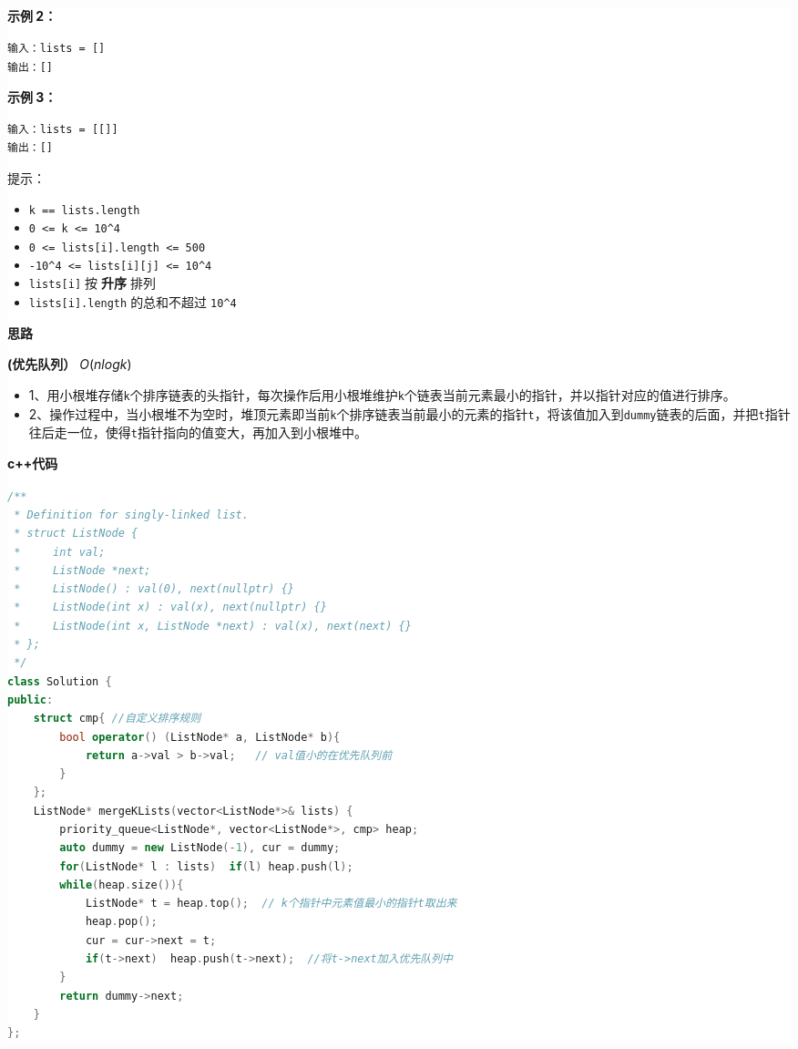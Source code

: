 **示例 2：**

```
输入：lists = []
输出：[]
```

**示例 3：**

```
输入：lists = [[]]
输出：[]
```

提示：

- `k == lists.length`
- `0 <= k <= 10^4`
- `0 <= lists[i].length <= 500`
- `-10^4 <= lists[i][j] <= 10^4`
- `lists[i]` 按 **升序** 排列
- `lists[i].length` 的总和不超过 `10^4` 

**思路**

**(优先队列）**  $O(nlogk)$

- 1、用小根堆存储`k`个排序链表的头指针，每次操作后用小根堆维护`k`个链表当前元素最小的指针，并以指针对应的值进行排序。
- 2、操作过程中，当小根堆不为空时，堆顶元素即当前`k`个排序链表当前最小的元素的指针`t`，将该值加入到`dummy`链表的后面，并把`t`指针往后走一位，使得`t`指针指向的值变大，再加入到小根堆中。

**c++代码**

```c++
/**
 * Definition for singly-linked list.
 * struct ListNode {
 *     int val;
 *     ListNode *next;
 *     ListNode() : val(0), next(nullptr) {}
 *     ListNode(int x) : val(x), next(nullptr) {}
 *     ListNode(int x, ListNode *next) : val(x), next(next) {}
 * };
 */
class Solution {
public:
    struct cmp{ //自定义排序规则
        bool operator() (ListNode* a, ListNode* b){
            return a->val > b->val;   // val值小的在优先队列前
        }
    };
    ListNode* mergeKLists(vector<ListNode*>& lists) {
        priority_queue<ListNode*, vector<ListNode*>, cmp> heap;
        auto dummy = new ListNode(-1), cur = dummy;
        for(ListNode* l : lists)  if(l) heap.push(l);
        while(heap.size()){
            ListNode* t = heap.top();  // k个指针中元素值最小的指针t取出来
            heap.pop(); 
            cur = cur->next = t;
            if(t->next)  heap.push(t->next);  //将t->next加入优先队列中
        } 
        return dummy->next;
    }
};
```
